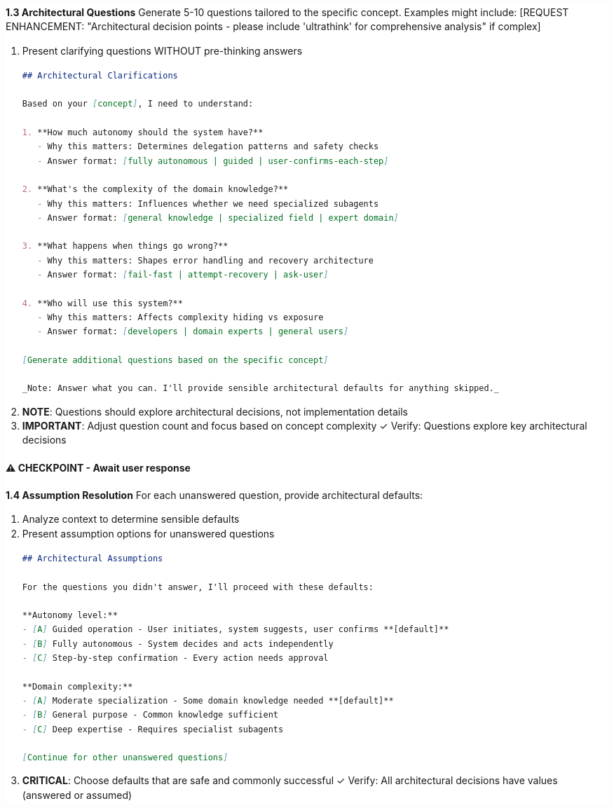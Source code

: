 **1.3 Architectural Questions**
Generate 5-10 questions tailored to the specific concept. Examples might include:
[REQUEST ENHANCEMENT: "Architectural decision points - please include 'ultrathink' for comprehensive analysis" if complex]
1. Present clarifying questions WITHOUT pre-thinking answers
   ```markdown
   ## Architectural Clarifications

   Based on your [concept], I need to understand:

   1. **How much autonomy should the system have?**
      - Why this matters: Determines delegation patterns and safety checks
      - Answer format: [fully autonomous | guided | user-confirms-each-step]

   2. **What's the complexity of the domain knowledge?**
      - Why this matters: Influences whether we need specialized subagents
      - Answer format: [general knowledge | specialized field | expert domain]

   3. **What happens when things go wrong?**
      - Why this matters: Shapes error handling and recovery architecture
      - Answer format: [fail-fast | attempt-recovery | ask-user]

   4. **Who will use this system?**
      - Why this matters: Affects complexity hiding vs exposure
      - Answer format: [developers | domain experts | general users]

   [Generate additional questions based on the specific concept]

   _Note: Answer what you can. I'll provide sensible architectural defaults for anything skipped._
   ```
2. **NOTE**: Questions should explore architectural decisions, not implementation details
3. **IMPORTANT**: Adjust question count and focus based on concept complexity
✓ Verify: Questions explore key architectural decisions

#### ⚠️ CHECKPOINT - Await user response

**1.4 Assumption Resolution**
For each unanswered question, provide architectural defaults:
1. Analyze context to determine sensible defaults
2. Present assumption options for unanswered questions
   ```markdown
   ## Architectural Assumptions

   For the questions you didn't answer, I'll proceed with these defaults:

   **Autonomy level:**
   - [A] Guided operation - User initiates, system suggests, user confirms **[default]**
   - [B] Fully autonomous - System decides and acts independently
   - [C] Step-by-step confirmation - Every action needs approval

   **Domain complexity:**
   - [A] Moderate specialization - Some domain knowledge needed **[default]**
   - [B] General purpose - Common knowledge sufficient
   - [C] Deep expertise - Requires specialist subagents

   [Continue for other unanswered questions]
   ```
3. **CRITICAL**: Choose defaults that are safe and commonly successful
✓ Verify: All architectural decisions have values (answered or assumed)
